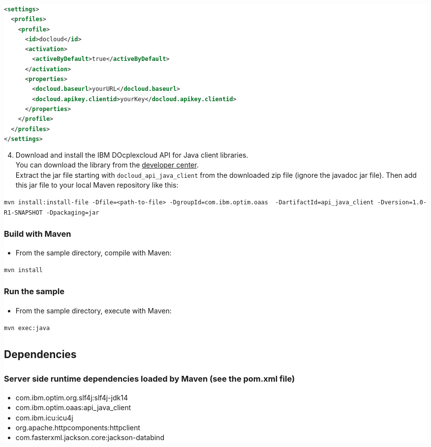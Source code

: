 ```xml
<settings>
  <profiles>
    <profile>
      <id>docloud</id>
      <activation>
        <activeByDefault>true</activeByDefault>
      </activation>
      <properties>
        <docloud.baseurl>yourURL</docloud.baseurl>
        <docloud.apikey.clientid>yourKey</docloud.apikey.clientid>
      </properties>
    </profile>
  </profiles>
</settings>  
```

4. Download and install the IBM DOcplexcloud API for Java client libraries.  
   You can download the library from the [developer center](https://developer.ibm.com/docloud/docs/java-client-api/java-client-library/).  
Extract the jar file starting with `docloud_api_java_client` from the downloaded zip file (ignore the javadoc jar file).
Then add this jar file to your local Maven repository like this:

```
mvn install:install-file -Dfile=<path-to-file> -DgroupId=com.ibm.optim.oaas  -DartifactId=api_java_client -Dversion=1.0-R1-SNAPSHOT -Dpackaging=jar
```

### Build with Maven

* From the sample directory, compile with Maven:

```
mvn install
```

### Run the sample

* From the sample directory, execute with Maven:

```
mvn exec:java
```

## Dependencies
    
### Server side runtime dependencies loaded by Maven (see the pom.xml file)

* com.ibm.optim.org.slf4j:slf4j-jdk14
* com.ibm.optim.oaas:api_java_client
* com.ibm.icu:icu4j
* org.apache.httpcomponents:httpclient
* com.fasterxml.jackson.core:jackson-databind
